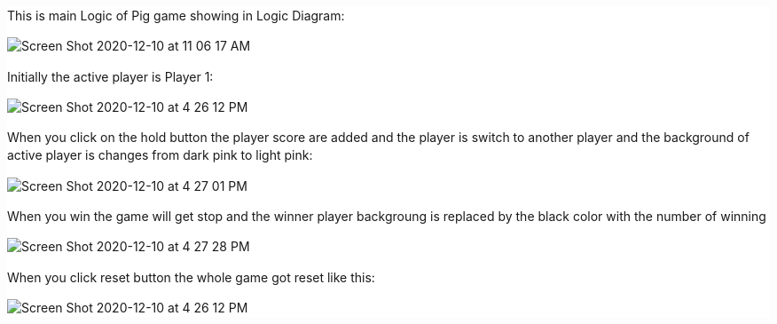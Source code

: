 This is main Logic of Pig game showing in Logic Diagram:

![Screen Shot 2020-12-10 at 11 06 17 AM](https://user-images.githubusercontent.com/63254870/101832079-dd154a00-3b04-11eb-9b43-aae71df57c63.png)

Initially the active player is Player 1: 

<img width="1438" alt="Screen Shot 2020-12-10 at 4 26 12 PM" src="https://user-images.githubusercontent.com/63254870/101832427-6593ea80-3b05-11eb-83ab-0b903ef23ebc.png">

When you click on the hold button the player score are added and the player is switch to another player and the background of active player is changes from dark pink to light pink:

<img width="1434" alt="Screen Shot 2020-12-10 at 4 27 01 PM" src="https://user-images.githubusercontent.com/63254870/101832599-b4418480-3b05-11eb-8a69-3fc4bb3cb122.png">

When you win the game will get stop and the winner player backgroung is replaced by the black color with the number of winning

<img width="1398" alt="Screen Shot 2020-12-10 at 4 27 28 PM" src="https://user-images.githubusercontent.com/63254870/101832710-de934200-3b05-11eb-84ed-50844ca3245c.png">

When you click reset button the whole game got reset like this:

<img width="1438" alt="Screen Shot 2020-12-10 at 4 26 12 PM" src="https://user-images.githubusercontent.com/63254870/101832762-fa96e380-3b05-11eb-8545-c6a30c982795.png">
